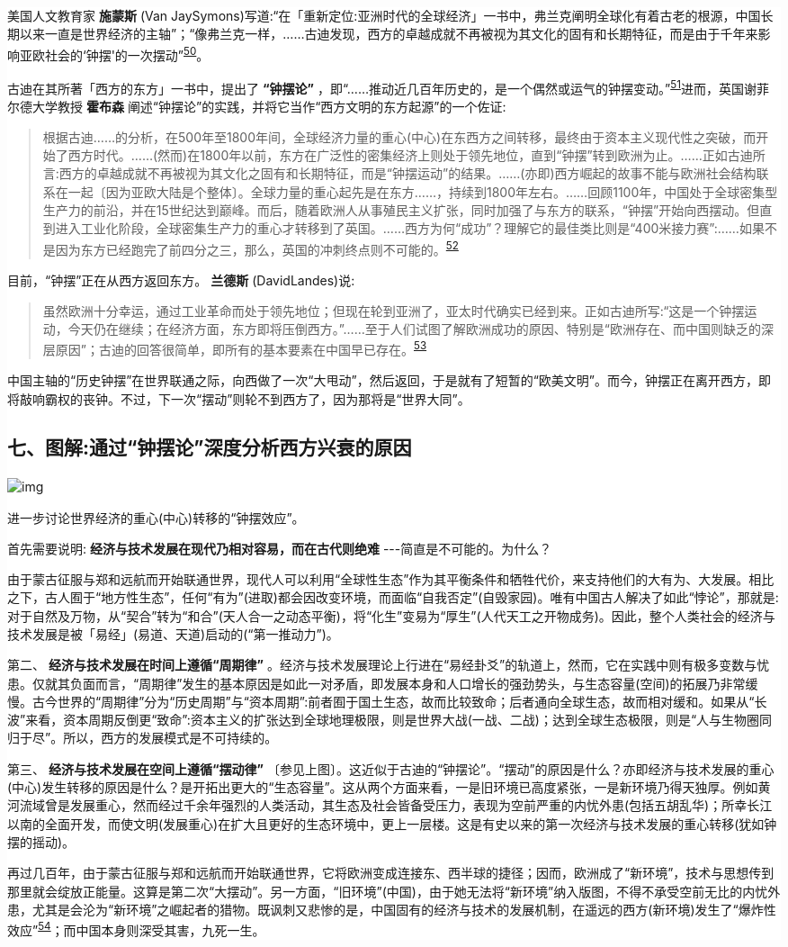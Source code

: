 美国人文教育家 **施蒙斯** (Van JaySymons)写道:“在「重新定位:亚洲时代的全球经济」一书中，弗兰克阐明全球化有着古老的根源，中国长期以来一直是世界经济的主轴”；“像弗兰克一样，&#x2026;&#x2026;古迪发现，西方的卓越成就不再被视为其文化的固有和长期特征，而是由于千年来影响亚欧社会的‘钟摆'的一次摆动”<sup><a id="fnr.50" class="footref" href="#fn.50" role="doc-backlink">50</a></sup>。

古迪在其所著「西方的东方」一书中，提出了 **“钟摆论”** ，即“&#x2026;&#x2026;推动近几百年历史的，是一个偶然或运气的钟摆变动。”<sup><a id="fnr.51" class="footref" href="#fn.51" role="doc-backlink">51</a></sup>进而，英国谢菲尔德大学教授 **霍布森** 阐述“钟摆论”的实践，并将它当作“西方文明的东方起源”的一个佐证:

> 
> 
> 根据古迪&#x2026;&#x2026;的分析，在500年至1800年间，全球经济力量的重心(中心)在东西方之间转移，最终由于资本主义现代性之突破，而开始了西方时代。&#x2026;&#x2026;(然而)在1800年以前，东方在广泛性的密集经济上则处于领先地位，直到“钟摆”转到欧洲为止。&#x2026;&#x2026;正如古迪所言:西方的卓越成就不再被视为其文化之固有和长期特征，而是“钟摆运动”的结果。&#x2026;&#x2026;(亦即)西方崛起的故事不能与欧洲社会结构联系在一起〔因为亚欧大陆是个整体〕。全球力量的重心起先是在东方&#x2026;&#x2026;，持续到1800年左右。&#x2026;&#x2026;回顾1100年，中国处于全球密集型生产力的前沿，并在15世纪达到巅峰。而后，随着欧洲人从事殖民主义扩张，同时加强了与东方的联系，“钟摆”开始向西摆动。但直到进入工业化阶段，全球密集生产力的重心才转移到了英国。&#x2026;&#x2026;西方为何“成功”？理解它的最佳类比则是“400米接力赛”:&#x2026;&#x2026;如果不是因为东方已经跑完了前四分之三，那么，英国的冲刺终点则不可能的。<sup><a id="fnr.52" class="footref" href="#fn.52" role="doc-backlink">52</a></sup>

目前，“钟摆”正在从西方返回东方。 **兰德斯** (DavidLandes)说:

> 
> 
> 虽然欧洲十分幸运，通过工业革命而处于领先地位；但现在轮到亚洲了，亚太时代确实已经到来。正如古迪所写:“这是一个钟摆运动，今天仍在继续；在经济方面，东方即将压倒西方。”&#x2026;&#x2026;至于人们试图了解欧洲成功的原因、特别是“欧洲存在、而中国则缺乏的深层原因”；古迪的回答很简单，即所有的基本要素在中国早已存在。<sup><a id="fnr.53" class="footref" href="#fn.53" role="doc-backlink">53</a></sup>

中国主轴的“历史钟摆”在世界联通之际，向西做了一次“大甩动”，然后返回，于是就有了短暂的“欧美文明”。而今，钟摆正在离开西方，即将敲响霸权的丧钟。不过，下一次“摆动”则轮不到西方了，因为那将是“世界大同”。


## 七、图解:通过“钟摆论”深度分析西方兴衰的原因

<div class="img-caption">

![img](./img/1-7.jpeg)

</div>

进一步讨论世界经济的重心(中心)转移的“钟摆效应”。

首先需要说明: **经济与技术发展在现代乃相对容易，而在古代则绝难** -﻿-﻿-简直是不可能的。为什么？

由于蒙古征服与郑和远航而开始联通世界，现代人可以利用“全球性生态”作为其平衡条件和牺牲代价，来支持他们的大有为、大发展。相比之下，古人囿于“地方性生态”，任何“有为”(进取)都会因改变环境，而面临“自我否定”(自毁家园)。唯有中国古人解决了如此“悖论”，那就是:对于自然及万物，从“契合”转为“和合”(天人合一之动态平衡)，将“化生”变易为“厚生”(人代天工之开物成务)。因此，整个人类社会的经济与技术发展是被「易经」(易道、天道)启动的(“第一推动力”)。

第二、 **经济与技术发展在时间上遵循“周期律”** 。经济与技术发展理论上行进在“易经卦爻”的轨道上，然而，它在实践中则有极多变数与忧患。仅就其负面而言，“周期律”发生的基本原因是如此一对矛盾，即发展本身和人口增长的强劲势头，与生态容量(空间)的拓展乃非常缓慢。古今世界的“周期律”分为“历史周期”与“资本周期”:前者囿于国土生态，故而比较致命；后者通向全球生态，故而相对缓和。如果从“长波”来看，资本周期反倒更“致命”:资本主义的扩张达到全球地理极限，则是世界大战(一战、二战)；达到全球生态极限，则是“人与生物圈同归于尽”。所以，西方的发展模式是不可持续的。

第三、 **经济与技术发展在空间上遵循“摆动律”** 〔参见上图〕。这近似于古迪的“钟摆论”。“摆动”的原因是什么？亦即经济与技术发展的重心(中心)发生转移的原因是什么？是开拓出更大的“生态容量”。这从两个方面来看，一是旧环境已高度紧张，一是新环境乃得天独厚。例如黄河流域曾是发展重心，然而经过千余年强烈的人类活动，其生态及社会皆备受压力，表现为空前严重的内忧外患(包括五胡乱华)；所幸长江以南的全面开发，而使文明(发展重心)在扩大且更好的生态环境中，更上一层楼。这是有史以来的第一次经济与技术发展的重心转移(犹如钟摆的摇动)。

再过几百年，由于蒙古征服与郑和远航而开始联通世界，它将欧洲变成连接东、西半球的捷径；因而，欧洲成了“新环境”，技术与思想传到那里就会绽放正能量。这算是第二次“大摆动”。另一方面，“旧环境”(中国)，由于她无法将“新环境”纳入版图，不得不承受空前无比的内忧外患，尤其是会沦为“新环境”之崛起者的猎物。既讽刺又悲惨的是，中国固有的经济与技术的发展机制，在遥远的西方(新环境)发生了“爆炸性效应”<sup><a id="fnr.54" class="footref" href="#fn.54" role="doc-backlink">54</a></sup>；而中国本身则深受其害，九死一生。
